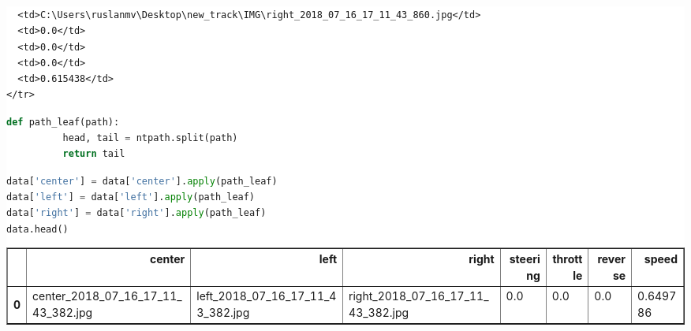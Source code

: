       <td>C:\Users\ruslanmv\Desktop\new_track\IMG\right_2018_07_16_17_11_43_860.jpg</td>
      <td>0.0</td>
      <td>0.0</td>
      <td>0.0</td>
      <td>0.615438</td>
    </tr>
  </tbody>
</table>

</div>




```python
def path_leaf(path):
          head, tail = ntpath.split(path)
          return tail
```


```python
data['center'] = data['center'].apply(path_leaf)
data['left'] = data['left'].apply(path_leaf)
data['right'] = data['right'].apply(path_leaf)
data.head()
```




<div>
<style scoped>
    .dataframe tbody tr th:only-of-type {
        vertical-align: middle;
    }


    .dataframe tbody tr th {
        vertical-align: top;
    }
    
    .dataframe thead th {
        text-align: right;
    }

</style>

<table border="1" class="dataframe">
  <thead>
    <tr style="text-align: right;">
      <th></th>
      <th>center</th>
      <th>left</th>
      <th>right</th>
      <th>steering</th>
      <th>throttle</th>
      <th>reverse</th>
      <th>speed</th>
    </tr>
  </thead>
  <tbody>
    <tr>
      <th>0</th>
      <td>center_2018_07_16_17_11_43_382.jpg</td>
      <td>left_2018_07_16_17_11_43_382.jpg</td>
      <td>right_2018_07_16_17_11_43_382.jpg</td>
      <td>0.0</td>
      <td>0.0</td>
      <td>0.0</td>
      <td>0.649786</td>
    </tr>